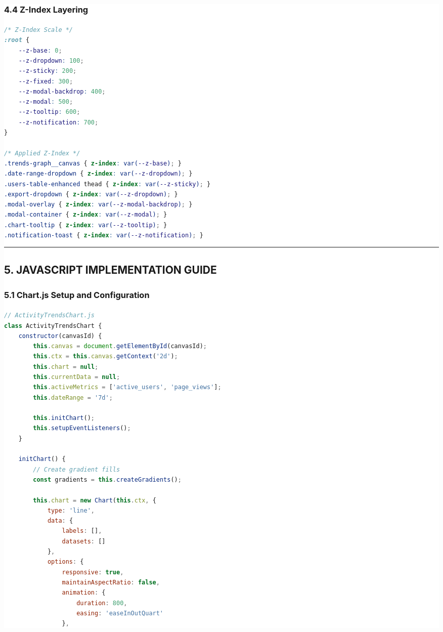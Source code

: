 ### 4.4 Z-Index Layering

```css
/* Z-Index Scale */
:root {
    --z-base: 0;
    --z-dropdown: 100;
    --z-sticky: 200;
    --z-fixed: 300;
    --z-modal-backdrop: 400;
    --z-modal: 500;
    --z-tooltip: 600;
    --z-notification: 700;
}

/* Applied Z-Index */
.trends-graph__canvas { z-index: var(--z-base); }
.date-range-dropdown { z-index: var(--z-dropdown); }
.users-table-enhanced thead { z-index: var(--z-sticky); }
.export-dropdown { z-index: var(--z-dropdown); }
.modal-overlay { z-index: var(--z-modal-backdrop); }
.modal-container { z-index: var(--z-modal); }
.chart-tooltip { z-index: var(--z-tooltip); }
.notification-toast { z-index: var(--z-notification); }
```

---

## 5. JAVASCRIPT IMPLEMENTATION GUIDE

### 5.1 Chart.js Setup and Configuration

```javascript
// ActivityTrendsChart.js
class ActivityTrendsChart {
    constructor(canvasId) {
        this.canvas = document.getElementById(canvasId);
        this.ctx = this.canvas.getContext('2d');
        this.chart = null;
        this.currentData = null;
        this.activeMetrics = ['active_users', 'page_views'];
        this.dateRange = '7d';
        
        this.initChart();
        this.setupEventListeners();
    }
    
    initChart() {
        // Create gradient fills
        const gradients = this.createGradients();
        
        this.chart = new Chart(this.ctx, {
            type: 'line',
            data: {
                labels: [],
                datasets: []
            },
            options: {
                responsive: true,
                maintainAspectRatio: false,
                animation: {
                    duration: 800,
                    easing: 'easeInOutQuart'
                },
```